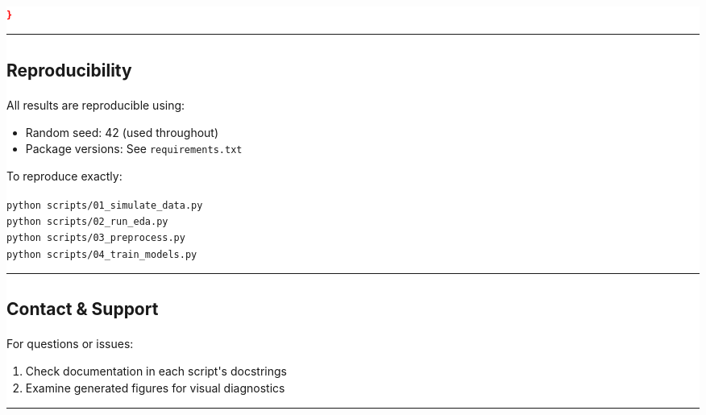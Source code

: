 ```json
}
```
---

## Reproducibility

All results are reproducible using:
- Random seed: 42 (used throughout)
- Package versions: See `requirements.txt`

To reproduce exactly:
```bash
python scripts/01_simulate_data.py  
python scripts/02_run_eda.py
python scripts/03_preprocess.py     
python scripts/04_train_models.py   
```

---

## Contact & Support

For questions or issues:
1. Check documentation in each script's docstrings
2. Examine generated figures for visual diagnostics

---


